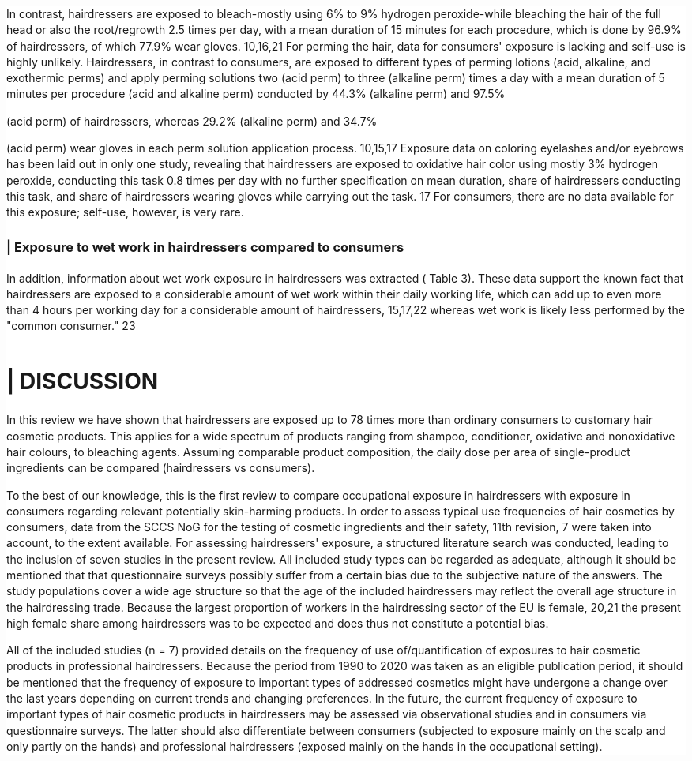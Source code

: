In contrast, hairdressers are exposed to bleach-mostly using 6% to 9% hydrogen peroxide-while bleaching the hair of the full head or also the root/regrowth 2.5 times per day, with a mean duration of 15 minutes for each procedure, which is done by 96.9% of hairdressers, of which 77.9% wear gloves. 10,16,21 For perming the hair, data for consumers' exposure is lacking and self-use is highly unlikely. Hairdressers, in contrast to consumers, are exposed to different types of perming lotions (acid, alkaline, and exothermic perms) and apply perming solutions two (acid perm) to three (alkaline perm) times a day with a mean duration of 5 minutes per procedure (acid and alkaline perm) conducted by 44.3% (alkaline perm) and 97.5%

(acid perm) of hairdressers, whereas 29.2% (alkaline perm) and 34.7%

(acid perm) wear gloves in each perm solution application process. 10,15,17 Exposure data on coloring eyelashes and/or eyebrows has been laid out in only one study, revealing that hairdressers are exposed to oxidative hair color using mostly 3% hydrogen peroxide, conducting this task 0.8 times per day with no further specification on mean duration, share of hairdressers conducting this task, and share of hairdressers wearing gloves while carrying out the task. 17 For consumers, there are no data available for this exposure; self-use, however, is very rare. 


### | Exposure to wet work in hairdressers compared to consumers

In addition, information about wet work exposure in hairdressers was extracted ( Table 3). These data support the known fact that hairdressers are exposed to a considerable amount of wet work within their daily working life, which can add up to even more than 4 hours per working day for a considerable amount of hairdressers, 15,17,22 whereas wet work is likely less performed by the "common consumer." 23 


# | DISCUSSION

In this review we have shown that hairdressers are exposed up to 78 times more than ordinary consumers to customary hair cosmetic products. This applies for a wide spectrum of products ranging from shampoo, conditioner, oxidative and nonoxidative hair colours, to bleaching agents. Assuming comparable product composition, the daily dose per area of single-product ingredients can be compared (hairdressers vs consumers).

To the best of our knowledge, this is the first review to compare occupational exposure in hairdressers with exposure in consumers regarding relevant potentially skin-harming products. In order to assess typical use frequencies of hair cosmetics by consumers, data from the SCCS NoG for the testing of cosmetic ingredients and their safety, 11th revision, 7 were taken into account, to the extent available. For assessing hairdressers' exposure, a structured literature search was conducted, leading to the inclusion of seven studies in the present review. All included study types can be regarded as adequate, although it should be mentioned that that questionnaire surveys possibly suffer from a certain bias due to the subjective nature of the answers. The study populations cover a wide age structure so that the age of the included hairdressers may reflect the overall age structure in the hairdressing trade. Because the largest proportion of workers in the hairdressing sector of the EU is female, 20,21 the present high female share among hairdressers was to be expected and does thus not constitute a potential bias.

All of the included studies (n = 7) provided details on the frequency of use of/quantification of exposures to hair cosmetic products in professional hairdressers. Because the period from 1990 to 2020 was taken as an eligible publication period, it should be mentioned that the frequency of exposure to important types of addressed cosmetics might have undergone a change over the last years depending on current trends and changing preferences. In the future, the current frequency of exposure to important types of hair cosmetic products in hairdressers may be assessed via observational studies and in consumers via questionnaire surveys. The latter should also differentiate between consumers (subjected to exposure mainly on the scalp and only partly on the hands) and professional hairdressers (exposed mainly on the hands in the occupational setting).
